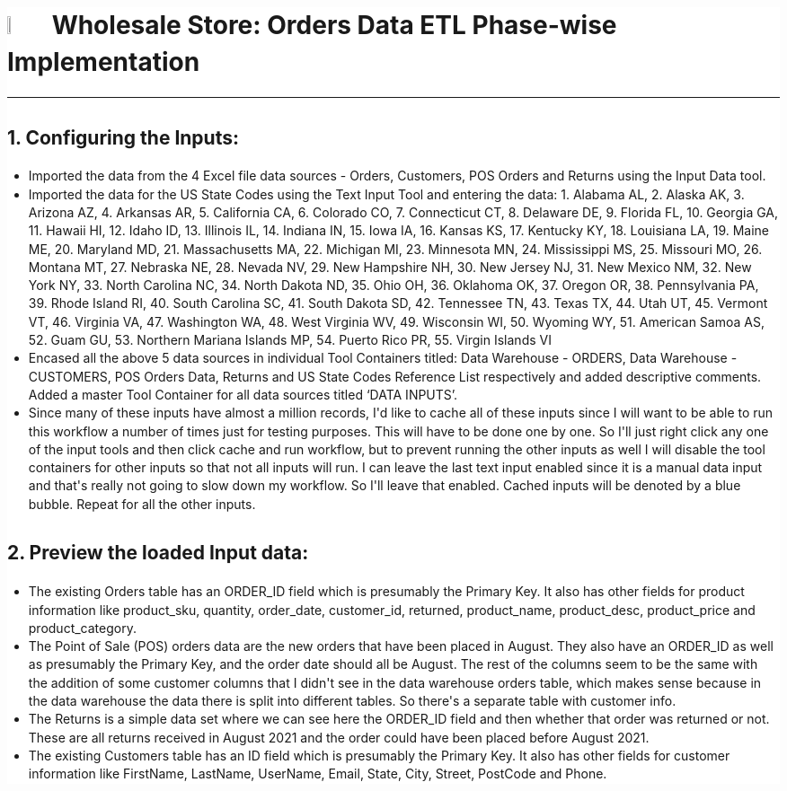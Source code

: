 # <img src="https://cdn-icons-png.flaticon.com/512/353/353288.png" width="5%" height="5%"> Wholesale Store: Orders Data ETL Phase-wise Implementation

---

## 1. Configuring the Inputs:

- Imported the data from the 4 Excel file data sources - Orders, Customers, POS Orders and Returns using the Input Data tool.
- Imported the data for the US State Codes using the Text Input Tool and entering the data: 1. Alabama	AL, 2. Alaska	AK, 3. Arizona	AZ, 4. Arkansas	AR, 5. California	CA, 6. Colorado	CO, 7. Connecticut	CT, 8. Delaware	DE, 9. Florida	FL, 10. Georgia	GA, 11. Hawaii	HI, 12. Idaho	ID, 13. Illinois	IL, 14. Indiana	IN, 15. Iowa	IA, 16. Kansas	KS, 17. Kentucky	KY, 18. Louisiana	LA, 19. Maine	ME, 20. Maryland	MD, 21. Massachusetts	MA, 22. Michigan	MI, 23. Minnesota	MN, 24. Mississippi	MS, 25. Missouri	MO, 26. Montana	MT, 27. Nebraska	NE, 28. Nevada	NV, 29. New Hampshire	NH, 30. New Jersey	NJ, 31. New Mexico	NM, 32. New York	NY, 33. North Carolina	NC, 34. North Dakota	ND, 35. Ohio	OH, 36. Oklahoma	OK, 37. Oregon	OR, 38. Pennsylvania	PA, 39. Rhode Island	RI, 40. South Carolina	SC, 41. South Dakota	SD, 42. Tennessee	TN, 43. Texas	TX, 44. Utah	UT, 45. Vermont	VT, 46. Virginia	VA, 47. Washington	WA, 48. West Virginia	WV, 49. Wisconsin	WI, 50. Wyoming	WY, 51. American Samoa	AS, 52. Guam	GU, 53. Northern Mariana Islands	MP, 54. Puerto Rico	PR, 55. Virgin Islands	VI
- Encased all the above 5 data sources in individual Tool Containers titled: Data Warehouse - ORDERS, Data Warehouse - CUSTOMERS, POS Orders Data, Returns and US State Codes Reference List respectively and added descriptive comments. Added a master Tool Container for all data sources titled ‘DATA INPUTS’.
- Since many of these inputs have almost a million records, I'd like to cache all of these inputs since I will want to be able to run this workflow a number of times just for testing purposes. This will have to be done one by one. So I'll just right click any one of the input tools and then click cache and run workflow, but to prevent running the other inputs as well I will disable the tool containers for other inputs so that not all inputs will run. I can leave the last text input enabled since it is a manual data input and that's really not going to slow down my workflow. So I'll leave that enabled. Cached inputs will be denoted by  a blue bubble. Repeat for all the other inputs.

## 2. Preview the loaded Input data:

- The existing Orders table has an ORDER_ID field which is presumably the Primary Key. It also has other fields for product information like product_sku, quantity, order_date, customer_id, returned, product_name, product_desc, product_price and product_category.
- The Point of Sale (POS) orders data are the new orders that have been placed in August. They also have an ORDER_ID as well as presumably the Primary Key, and the order date should all be August. The rest of the columns seem to be the same with the addition of some customer columns that I didn't see in the data warehouse orders table, which makes sense because in the data warehouse the data there is split into different tables. So there's a separate table with customer info.
- The Returns is a simple data set where we can see here the ORDER_ID field and then whether that order was returned or not. These are all returns received in August 2021 and the order could have been placed before August 2021.
- The existing Customers table has an ID field which is presumably the Primary Key. It also has other fields for customer information like FirstName, LastName, UserName, Email, State, City, Street, PostCode and Phone.
